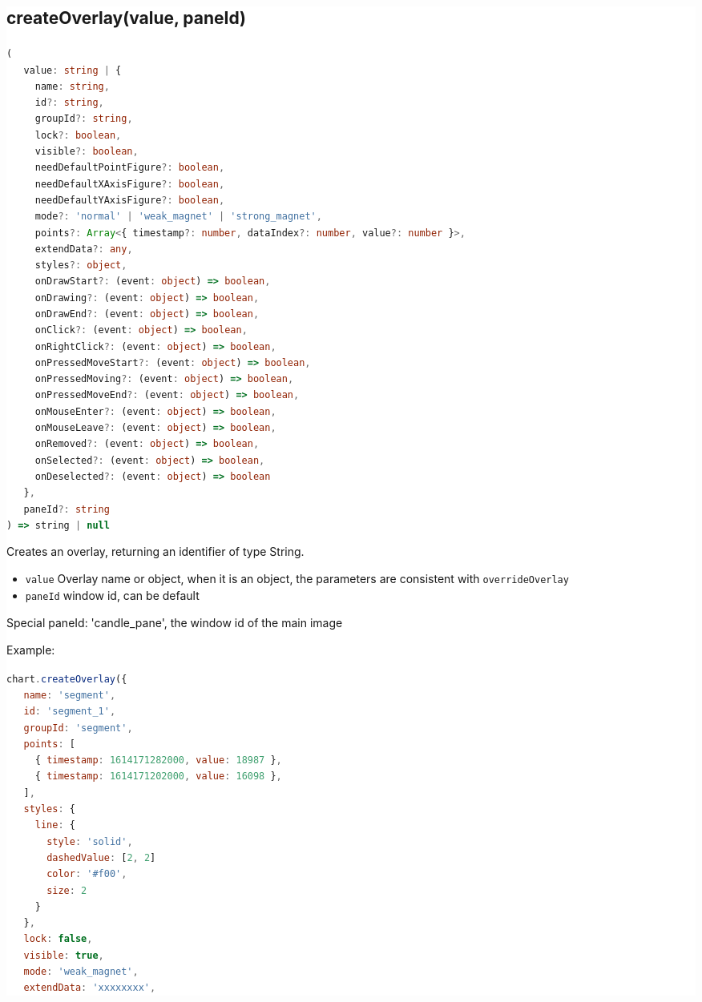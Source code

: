 ## createOverlay(value, paneId)
```typescript
(
   value: string | {
     name: string,
     id?: string,
     groupId?: string,
     lock?: boolean,
     visible?: boolean,
     needDefaultPointFigure?: boolean,
     needDefaultXAxisFigure?: boolean,
     needDefaultYAxisFigure?: boolean,
     mode?: 'normal' | 'weak_magnet' | 'strong_magnet',
     points?: Array<{ timestamp?: number, dataIndex?: number, value?: number }>,
     extendData?: any,
     styles?: object,
     onDrawStart?: (event: object) => boolean,
     onDrawing?: (event: object) => boolean,
     onDrawEnd?: (event: object) => boolean,
     onClick?: (event: object) => boolean,
     onRightClick?: (event: object) => boolean,
     onPressedMoveStart?: (event: object) => boolean,
     onPressedMoving?: (event: object) => boolean,
     onPressedMoveEnd?: (event: object) => boolean,
     onMouseEnter?: (event: object) => boolean,
     onMouseLeave?: (event: object) => boolean,
     onRemoved?: (event: object) => boolean,
     onSelected?: (event: object) => boolean,
     onDeselected?: (event: object) => boolean
   },
   paneId?: string
) => string | null
```
Creates an overlay, returning an identifier of type String.
- `value` Overlay name or object, when it is an object, the parameters are consistent with `overrideOverlay`
- `paneId` window id, can be default
<Alert type="info">
   Special paneId: 'candle_pane', the window id of the main image
</Alert>

Example:
```javascript
chart.createOverlay({
   name: 'segment',
   id: 'segment_1',
   groupId: 'segment',
   points: [
     { timestamp: 1614171282000, value: 18987 },
     { timestamp: 1614171202000, value: 16098 },
   ],
   styles: {
     line: {
       style: 'solid',
       dashedValue: [2, 2]
       color: '#f00',
       size: 2
     }
   },
   lock: false,
   visible: true,
   mode: 'weak_magnet',
   extendData: 'xxxxxxxx',
```